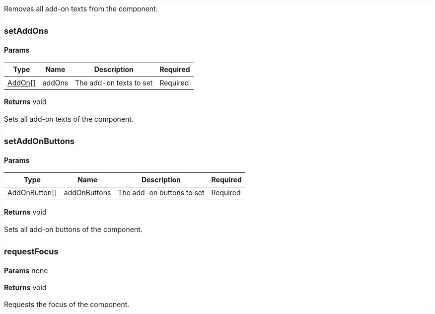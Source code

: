 Removes all add-on texts from the component.

### setAddOns

**Params**

| Type                                  | Name   | Description             | Required |
| ------------------------------------- | ------ | ----------------------- | -------- |
| [AddOn\[\]](Inputgroup.md#addon-type) | addOns | The add-on texts to set | Required |

**Returns** void

Sets all add-on texts of the component.

### setAddOnButtons

**Params**

| Type                                              | Name         | Description               | Required |
| ------------------------------------------------- | ------------ | ------------------------- | -------- |
| [AddOnButton\[\]](Inputgroup.md#addonbutton-type) | addOnButtons | The add-on buttons to set | Required |

**Returns** void

Sets all add-on buttons of the component.

### requestFocus

**Params** none

**Returns** void

Requests the focus of the component.
